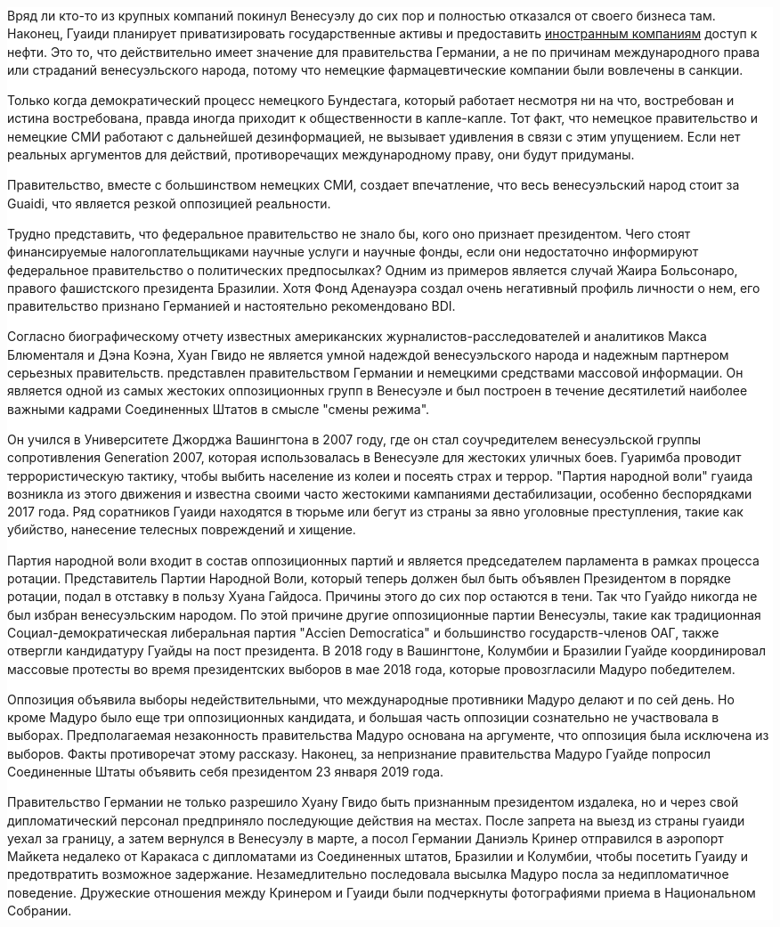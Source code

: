 Вряд ли кто-то из крупных компаний покинул Венесуэлу до сих пор и полностью отказался от своего бизнеса там. Наконец, Гуаиди планирует приватизировать государственные активы и предоставить [иностранным компаниям](https://thegrayzone.com/ "The Grayzone") доступ к нефти. Это то, что действительно имеет значение для правительства Германии, а не по причинам международного права или страданий венесуэльского народа, потому что немецкие фармацевтические компании были вовлечены в санкции.

Только когда демократический процесс немецкого Бундестага, который работает несмотря ни на что, востребован и истина востребована, правда иногда приходит к общественности в капле-капле. Тот факт, что немецкое правительство и немецкие СМИ работают с дальнейшей дезинформацией, не вызывает удивления в связи с этим упущением. Если нет реальных аргументов для действий, противоречащих международному праву, они будут придуманы.

Правительство, вместе с большинством немецких СМИ, создает впечатление, что весь венесуэльский народ стоит за Guaidi, что является резкой оппозицией реальности.

Трудно представить, что федеральное правительство не знало бы, кого оно признает президентом. Чего стоят финансируемые налогоплательщиками научные услуги и научные фонды, если они недостаточно информируют федеральное правительство о политических предпосылках? Одним из примеров является случай Жаира Больсонаро, правого фашистского президента Бразилии. Хотя Фонд Аденауэра создал очень негативный профиль личности о нем, его правительство признано Германией и настоятельно рекомендовано BDI.

Согласно биографическому отчету известных американских журналистов-расследователей и аналитиков Макса Блюменталя и Дэна Коэна, Хуан Гвидо не является умной надеждой венесуэльского народа и надежным партнером серьезных правительств. представлен правительством Германии и немецкими средствами массовой информации. Он является одной из самых жестоких оппозиционных групп в Венесуэле и был построен в течение десятилетий наиболее важными кадрами Соединенных Штатов в смысле "смены режима".

Он учился в Университете Джорджа Вашингтона в 2007 году, где он стал соучредителем венесуэльской группы сопротивления Generation 2007, которая использовалась в Венесуэле для жестоких уличных боев. Гуаримба проводит террористическую тактику, чтобы выбить население из колеи и посеять страх и террор. "Партия народной воли" гуаида возникла из этого движения и известна своими часто жестокими кампаниями дестабилизации, особенно беспорядками 2017 года. Ряд соратников Гуаиди находятся в тюрьме или бегут из страны за явно уголовные преступления, такие как убийство, нанесение телесных повреждений и хищение.

Партия народной воли входит в состав оппозиционных партий и является председателем парламента в рамках процесса ротации. Представитель Партии Народной Воли, который теперь должен был быть объявлен Президентом в порядке ротации, подал в отставку в пользу Хуана Гайдоса. Причины этого до сих пор остаются в тени. Так что Гуайдо никогда не был избран венесуэльским народом. По этой причине другие оппозиционные партии Венесуэлы, такие как традиционная Социал-демократическая либеральная партия "Accien Democratica" и большинство государств-членов ОАГ, также отвергли кандидатуру Гуайды на пост президента. В 2018 году в Вашингтоне, Колумбии и Бразилии Гуайде координировал массовые протесты во время президентских выборов в мае 2018 года, которые провозгласили Мадуро победителем.

Оппозиция объявила выборы недействительными, что международные противники Мадуро делают и по сей день. Но кроме Мадуро было еще три оппозиционных кандидата, и большая часть оппозиции сознательно не участвовала в выборах. Предполагаемая незаконность правительства Мадуро основана на аргументе, что оппозиция была исключена из выборов. Факты противоречат этому рассказу. Наконец, за непризнание правительства Мадуро Гуайде попросил Соединенные Штаты объявить себя президентом 23 января 2019 года.

Правительство Германии не только разрешило Хуану Гвидо быть признанным президентом издалека, но и через свой дипломатический персонал предприняло последующие действия на местах. После запрета на выезд из страны гуаиди уехал за границу, а затем вернулся в Венесуэлу в марте, а посол Германии Даниэль Кринер отправился в аэропорт Майкета недалеко от Каракаса с дипломатами из Соединенных штатов, Бразилии и Колумбии, чтобы посетить Гуаиду и предотвратить возможное задержание. Незамедлительно последовала высылка Мадуро посла за недипломатичное поведение. Дружеские отношения между Кринером и Гуаиди были подчеркнуты фотографиями приема в Национальном Собрании.
